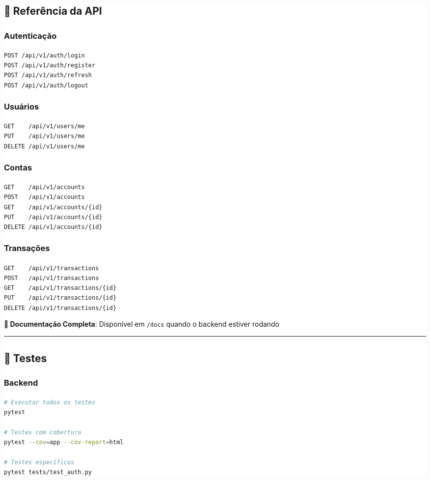 
## 🔌 Referência da API

### Autenticação
```http
POST /api/v1/auth/login
POST /api/v1/auth/register
POST /api/v1/auth/refresh
POST /api/v1/auth/logout
```

### Usuários
```http
GET    /api/v1/users/me
PUT    /api/v1/users/me
DELETE /api/v1/users/me
```

### Contas
```http
GET    /api/v1/accounts
POST   /api/v1/accounts
GET    /api/v1/accounts/{id}
PUT    /api/v1/accounts/{id}
DELETE /api/v1/accounts/{id}
```

### Transações
```http
GET    /api/v1/transactions
POST   /api/v1/transactions
GET    /api/v1/transactions/{id}
PUT    /api/v1/transactions/{id}
DELETE /api/v1/transactions/{id}
```

**📖 Documentação Completa**: Disponível em `/docs` quando o backend estiver rodando

---

## 🧪 Testes

### Backend
```bash
# Executar todos os testes
pytest

# Testes com cobertura
pytest --cov=app --cov-report=html

# Testes específicos
pytest tests/test_auth.py
```

